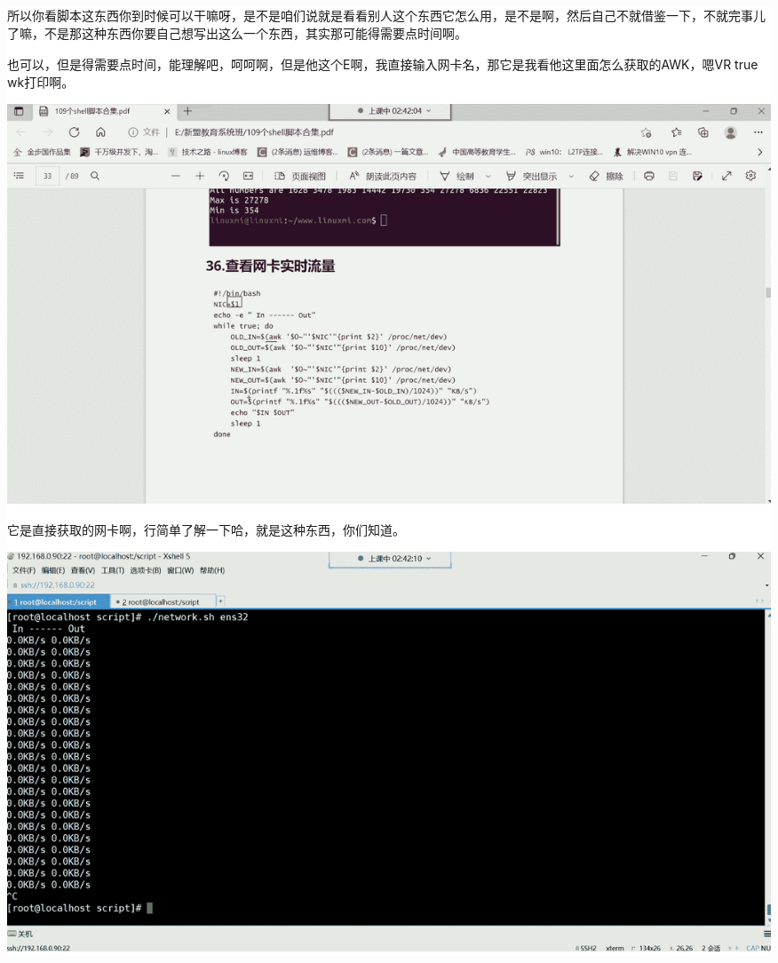 所以你看脚本这东西你到时候可以干嘛呀，是不是咱们说就是看看别人这个东西它怎么用，是不是啊，然后自己不就借鉴一下，不就完事儿了嘛，不是那这种东西你要自己想写出这么一个东西，其实那可能得需要点时间啊。

也可以，但是得需要点时间，能理解吧，呵呵啊，但是他这个E啊，我直接输入网卡名，那它是我看他这里面怎么获取的AWK，嗯VR true wk打印啊。



![](img/619adfe9f9812d47f76f8a998ddc8196_36.png)

它是直接获取的网卡啊，行简单了解一下哈，就是这种东西，你们知道。

![](img/619adfe9f9812d47f76f8a998ddc8196_38.png)

